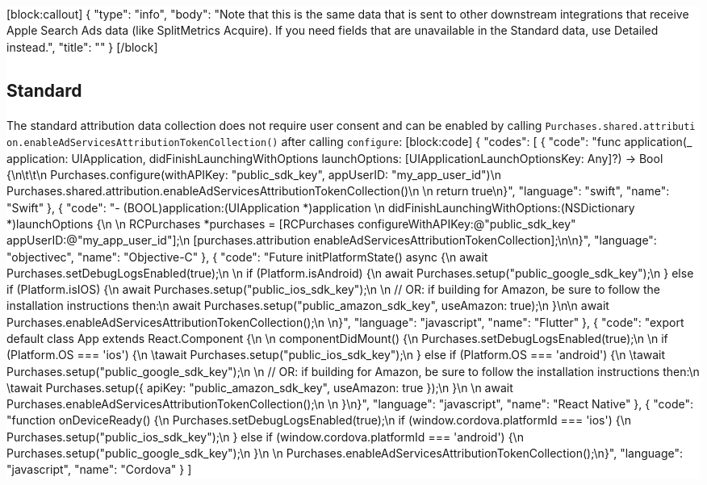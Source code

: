 [block:callout]
{
  "type": "info",
  "body": "Note that this is the same data that is sent to other downstream integrations that receive Apple Search Ads data (like SplitMetrics Acquire). If you need fields that are unavailable in the Standard data, use Detailed instead.",
  "title": ""
}
[/block]
## Standard
The standard attribution data collection does not require user consent and can be enabled by calling `Purchases.shared.attribution.enableAdServicesAttributionTokenCollection()` after calling `configure`:
[block:code]
{
  "codes": [
    {
      "code": "func application(_ application: UIApplication, didFinishLaunchingWithOptions launchOptions: [UIApplicationLaunchOptionsKey: Any]?) -> Bool {\n\t\t\n    Purchases.configure(withAPIKey: \"public_sdk_key\", appUserID: \"my_app_user_id\")\n    Purchases.shared.attribution.enableAdServicesAttributionTokenCollection()\n    \n    return true\n}",
      "language": "swift",
      "name": "Swift"
    },
    {
      "code": "- (BOOL)application:(UIApplication *)application \n  didFinishLaunchingWithOptions:(NSDictionary *)launchOptions {\n  \n  RCPurchases *purchases = [RCPurchases configureWithAPIKey:@\"public_sdk_key\" appUserID:@\"my_app_user_id\"];\n  [purchases.attribution enableAdServicesAttributionTokenCollection];\n\n}",
      "language": "objectivec",
      "name": "Objective-C"
    },
    {
      "code": "Future<void> initPlatformState() async {\n  await Purchases.setDebugLogsEnabled(true);\n  \n  if (Platform.isAndroid) {\n    await Purchases.setup(\"public_google_sdk_key\");\n  } else if (Platform.isIOS) {\n    await Purchases.setup(\"public_ios_sdk_key\");\n    \n    // OR: if building for Amazon, be sure to follow the installation instructions then:\n    await Purchases.setup(\"public_amazon_sdk_key\", useAmazon: true);\n  }\n\n  await Purchases.enableAdServicesAttributionTokenCollection();\n  \n}",
      "language": "javascript",
      "name": "Flutter"
    },
    {
      "code": "export default class App extends React.Component {\n \n  componentDidMount() {\n    Purchases.setDebugLogsEnabled(true);\n    \n    if (Platform.OS === 'ios') {\n    \tawait Purchases.setup(\"public_ios_sdk_key\");\n    } else if (Platform.OS === 'android') {\n    \tawait Purchases.setup(\"public_google_sdk_key\");\n      \n      // OR: if building for Amazon, be sure to follow the installation instructions then:\n    \tawait Purchases.setup({ apiKey: \"public_amazon_sdk_key\", useAmazon: true });\n    }\n    \n    await Purchases.enableAdServicesAttributionTokenCollection();\n    \n  }\n}",
      "language": "javascript",
      "name": "React Native"
    },
    {
      "code": "function onDeviceReady() {\n    Purchases.setDebugLogsEnabled(true);\n    if (window.cordova.platformId === 'ios') {\n        Purchases.setup(\"public_ios_sdk_key\");\n    } else if (window.cordova.platformId === 'android') {\n        Purchases.setup(\"public_google_sdk_key\");\n    }\n  \n    Purchases.enableAdServicesAttributionTokenCollection();\n}",
      "language": "javascript",
      "name": "Cordova"
    }
  ]